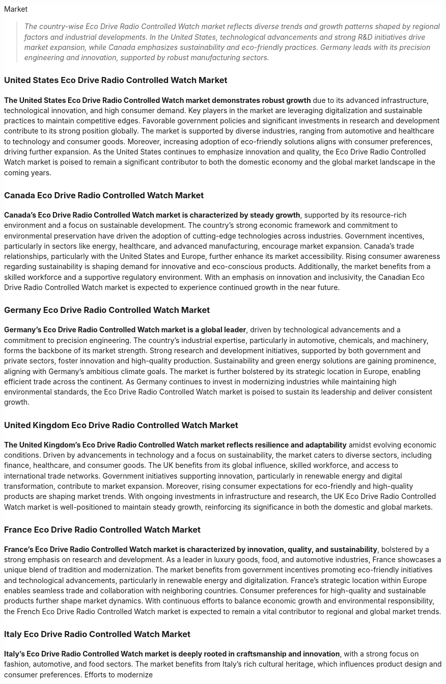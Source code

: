 Market<br /></span></h1><blockquote><p><em><span class="">The country-wise Eco Drive Radio Controlled Watch market reflects diverse trends and growth patterns shaped by regional factors and industrial developments. In the United States, technological advancements and strong R&amp;D initiatives drive market expansion, while Canada emphasizes sustainability and eco-friendly practices. Germany leads with its precision engineering and innovation, supported by robust manufacturing sectors.</span></em></p></blockquote><h3><strong>United States Eco Drive Radio Controlled Watch Market</strong></h3><p><strong>The United States Eco Drive Radio Controlled Watch market demonstrates robust growth</strong> due to its advanced infrastructure, technological innovation, and high consumer demand. Key players in the market are leveraging digitalization and sustainable practices to maintain competitive edges. Favorable government policies and significant investments in research and development contribute to its strong position globally. The market is supported by diverse industries, ranging from automotive and healthcare to technology and consumer goods. Moreover, increasing adoption of eco-friendly solutions aligns with consumer preferences, driving further expansion. As the United States continues to emphasize innovation and quality, the Eco Drive Radio Controlled Watch market is poised to remain a significant contributor to both the domestic economy and the global market landscape in the coming years.</p><h3><strong>Canada Eco Drive Radio Controlled Watch Market</strong></h3><p><strong>Canada&rsquo;s Eco Drive Radio Controlled Watch market is characterized by steady growth</strong>, supported by its resource-rich environment and a focus on sustainable development. The country&rsquo;s strong economic framework and commitment to environmental preservation have driven the adoption of cutting-edge technologies across industries. Government incentives, particularly in sectors like energy, healthcare, and advanced manufacturing, encourage market expansion. Canada&rsquo;s trade relationships, particularly with the United States and Europe, further enhance its market accessibility. Rising consumer awareness regarding sustainability is shaping demand for innovative and eco-conscious products. Additionally, the market benefits from a skilled workforce and a supportive regulatory environment. With an emphasis on innovation and inclusivity, the Canadian Eco Drive Radio Controlled Watch market is expected to experience continued growth in the near future.</p><h3><strong>Germany Eco Drive Radio Controlled Watch Market</strong></h3><p><strong>Germany&rsquo;s Eco Drive Radio Controlled Watch market is a global leader</strong>, driven by technological advancements and a commitment to precision engineering. The country&rsquo;s industrial expertise, particularly in automotive, chemicals, and machinery, forms the backbone of its market strength. Strong research and development initiatives, supported by both government and private sectors, foster innovation and high-quality production. Sustainability and green energy solutions are gaining prominence, aligning with Germany&rsquo;s ambitious climate goals. The market is further bolstered by its strategic location in Europe, enabling efficient trade across the continent. As Germany continues to invest in modernizing industries while maintaining high environmental standards, the Eco Drive Radio Controlled Watch market is poised to sustain its leadership and deliver consistent growth.</p><h3><strong>United Kingdom Eco Drive Radio Controlled Watch Market</strong></h3><p><strong>The United Kingdom&rsquo;s Eco Drive Radio Controlled Watch market reflects resilience and adaptability</strong> amidst evolving economic conditions. Driven by advancements in technology and a focus on sustainability, the market caters to diverse sectors, including finance, healthcare, and consumer goods. The UK benefits from its global influence, skilled workforce, and access to international trade networks. Government initiatives supporting innovation, particularly in renewable energy and digital transformation, contribute to market expansion. Moreover, rising consumer expectations for eco-friendly and high-quality products are shaping market trends. With ongoing investments in infrastructure and research, the UK Eco Drive Radio Controlled Watch market is well-positioned to maintain steady growth, reinforcing its significance in both the domestic and global markets.</p><h3><strong>France Eco Drive Radio Controlled Watch Market</strong></h3><p><strong>France&rsquo;s Eco Drive Radio Controlled Watch market is characterized by innovation, quality, and sustainability</strong>, bolstered by a strong emphasis on research and development. As a leader in luxury goods, food, and automotive industries, France showcases a unique blend of tradition and modernization. The market benefits from government incentives promoting eco-friendly initiatives and technological advancements, particularly in renewable energy and digitalization. France&rsquo;s strategic location within Europe enables seamless trade and collaboration with neighboring countries. Consumer preferences for high-quality and sustainable products further shape market dynamics. With continuous efforts to balance economic growth and environmental responsibility, the French Eco Drive Radio Controlled Watch market is expected to remain a vital contributor to regional and global market trends.</p><h3><strong>Italy Eco Drive Radio Controlled Watch Market</strong></h3><p><strong>Italy&rsquo;s Eco Drive Radio Controlled Watch market is deeply rooted in craftsmanship and innovation</strong>, with a strong focus on fashion, automotive, and food sectors. The market benefits from Italy&rsquo;s rich cultural heritage, which influences product design and consumer preferences. Efforts to modernize
